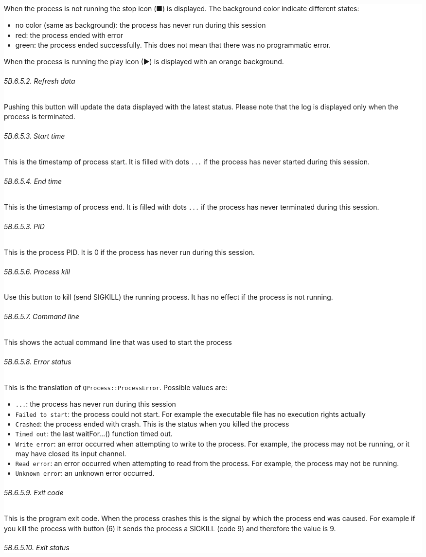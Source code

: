 When the process is not running the stop icon (&#9632;) is displayed. The background color indicate different states:

  - no color (same as background): the process has never run during this session
  - red: the process ended with error
  - green: the process ended successfully. This does not mean that there was no programmatic error.

When the process is running the play icon (&#9654;) is displayed with an orange background.

<h6>5B.6.5.2. Refresh data</h6>

Pushing this button will update the data displayed with the latest status. Please note that the log is displayed only when the process is terminated.

<h6>5B.6.5.3. Start time</h6>

This is the timestamp of process start. It is filled with dots `...` if the process has never started during this session.

<h6>5B.6.5.4. End time</h6>

This is the timestamp of process end. It is filled with dots `...` if the process has never terminated during this session.

<h6>5B.6.5.3. PID</h6>

This is the process PID. It is 0 if the process has never run during this session.

<h6>5B.6.5.6. Process kill</h6>

Use this button to kill (send SIGKILL) the running process. It has no effect if the process is not running.

<h6>5B.6.5.7. Command line</h6>

This shows the actual command line that was used to start the process

<h6>5B.6.5.8. Error status</h6>

This is the translation of `QProcess::ProcessError`. Possible values are:

  - `...`: the process has never run during this session
  - `Failed to start`: the process could not start. For example the executable file has no execution rights actually
  - `Crashed`: the process ended with crash. This is the status when you killed the process
  - `Timed out`: the last waitFor...() function timed out.
  - `Write error`: an error occurred when attempting to write to the process. For example, the process may not be running, or it may have closed its input channel.
  - `Read error`: an error occurred when attempting to read from the process. For example, the process may not be running.
  - `Unknown error`: an unknown error occurred.

<h6>5B.6.5.9. Exit code</h6>

This is the program exit code. When the process crashes this is the signal by which the process end was caused. For example if you kill the process with button (6) it sends the process a SIGKILL (code 9) and therefore the value is 9.

<h6>5B.6.5.10. Exit status</h6>
